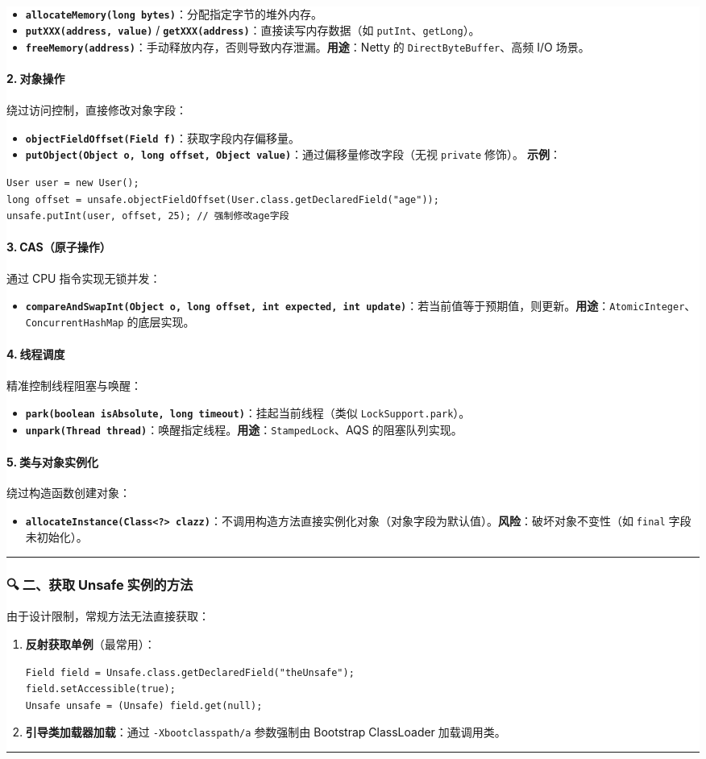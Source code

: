 - **`allocateMemory(long bytes)`**：分配指定字节的堆外内存。
- **`putXXX(address, value)`** / **`getXXX(address)`**：直接读写内存数据（如 `putInt`、`getLong`）。
- **`freeMemory(address)`**：手动释放内存，否则导致内存泄漏。
  ​**用途**​：Netty 的 `DirectByteBuffer`、高频 I/O 场景。

#### **2. 对象操作**

绕过访问控制，直接修改对象字段：

- **`objectFieldOffset(Field f)`**：获取字段内存偏移量。
- **`putObject(Object o, long offset, Object value)`**：通过偏移量修改字段（无视 `private` 修饰）。
  ​**示例**​：

```
User user = new User();
long offset = unsafe.objectFieldOffset(User.class.getDeclaredField("age"));
unsafe.putInt(user, offset, 25); // 强制修改age字段
```

#### **3. CAS（原子操作）**

通过 CPU 指令实现无锁并发：

- **`compareAndSwapInt(Object o, long offset, int expected, int update)`**：若当前值等于预期值，则更新。
  ​**用途**​：`AtomicInteger`、`ConcurrentHashMap` 的底层实现。

#### **4. 线程调度**

精准控制线程阻塞与唤醒：

- **`park(boolean isAbsolute, long timeout)`**：挂起当前线程（类似 `LockSupport.park`）。
- **`unpark(Thread thread)`**：唤醒指定线程。
  ​**用途**​：`StampedLock`、AQS 的阻塞队列实现。

#### **5. 类与对象实例化**

绕过构造函数创建对象：

- **`allocateInstance(Class<?> clazz)`**：不调用构造方法直接实例化对象（对象字段为默认值）。
  ​**风险**​：破坏对象不变性（如 `final` 字段未初始化）。

------

### 🔍 **二、获取 Unsafe 实例的方法**

由于设计限制，常规方法无法直接获取：

1. **反射获取单例**（最常用）：

   ```
   Field field = Unsafe.class.getDeclaredField("theUnsafe");
   field.setAccessible(true);
   Unsafe unsafe = (Unsafe) field.get(null);
   ```

2. **引导类加载器加载**：通过 `-Xbootclasspath/a` 参数强制由 Bootstrap ClassLoader 加载调用类。

------
